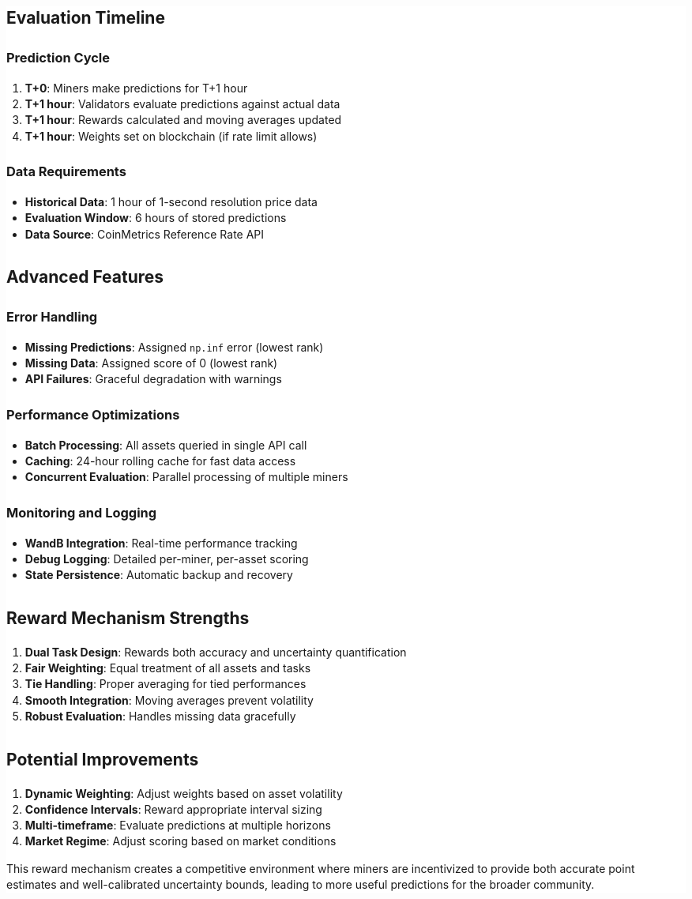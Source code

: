## Evaluation Timeline

### Prediction Cycle
1. **T+0**: Miners make predictions for T+1 hour
2. **T+1 hour**: Validators evaluate predictions against actual data
3. **T+1 hour**: Rewards calculated and moving averages updated
4. **T+1 hour**: Weights set on blockchain (if rate limit allows)

### Data Requirements
- **Historical Data**: 1 hour of 1-second resolution price data
- **Evaluation Window**: 6 hours of stored predictions
- **Data Source**: CoinMetrics Reference Rate API

## Advanced Features

### Error Handling
- **Missing Predictions**: Assigned `np.inf` error (lowest rank)
- **Missing Data**: Assigned score of 0 (lowest rank)
- **API Failures**: Graceful degradation with warnings

### Performance Optimizations
- **Batch Processing**: All assets queried in single API call
- **Caching**: 24-hour rolling cache for fast data access
- **Concurrent Evaluation**: Parallel processing of multiple miners

### Monitoring and Logging
- **WandB Integration**: Real-time performance tracking
- **Debug Logging**: Detailed per-miner, per-asset scoring
- **State Persistence**: Automatic backup and recovery

## Reward Mechanism Strengths

1. **Dual Task Design**: Rewards both accuracy and uncertainty quantification
2. **Fair Weighting**: Equal treatment of all assets and tasks
3. **Tie Handling**: Proper averaging for tied performances
4. **Smooth Integration**: Moving averages prevent volatility
5. **Robust Evaluation**: Handles missing data gracefully

## Potential Improvements

1. **Dynamic Weighting**: Adjust weights based on asset volatility
2. **Confidence Intervals**: Reward appropriate interval sizing
3. **Multi-timeframe**: Evaluate predictions at multiple horizons
4. **Market Regime**: Adjust scoring based on market conditions

This reward mechanism creates a competitive environment where miners are incentivized to provide both accurate point estimates and well-calibrated uncertainty bounds, leading to more useful predictions for the broader community.


